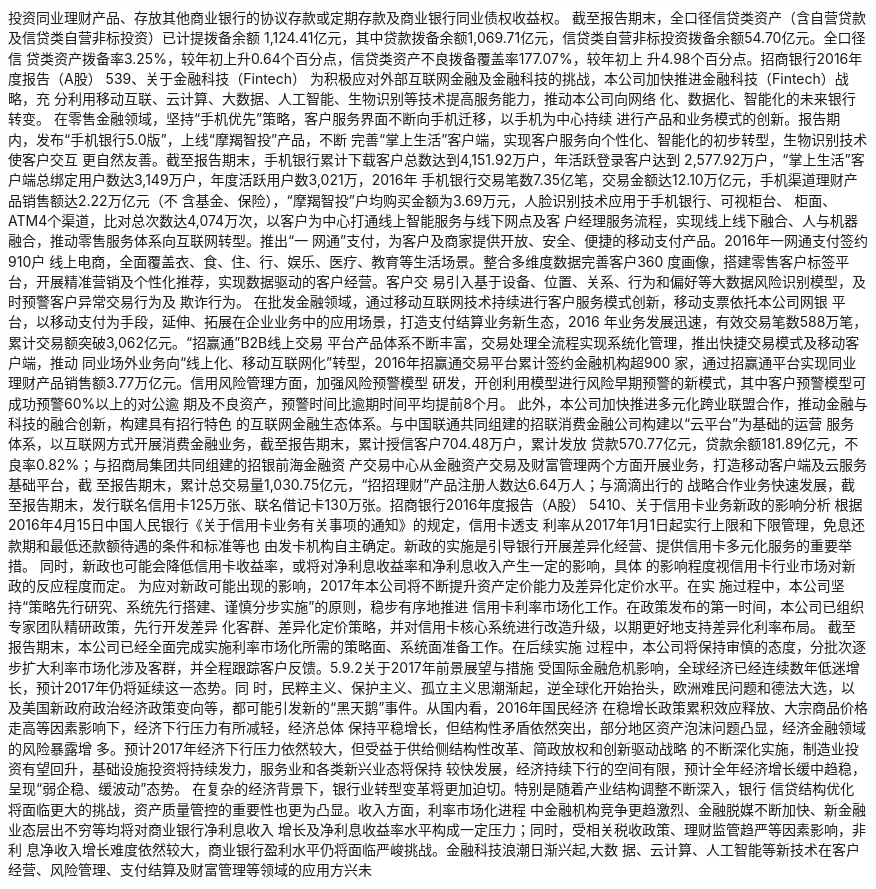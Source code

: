 投资同业理财产品、存放其他商业银行的协议存款或定期存款及商业银行同业债权收益权。
截至报告期末，全口径信贷类资产（含自营贷款及信贷类自营非标投资）已计提拨备余额
1,124.41亿元，其中贷款拨备余额1,069.71亿元，信贷类自营非标投资拨备余额54.70亿元。全口径信
贷类资产拨备率3.25%，较年初上升0.64个百分点，信贷类资产不良拨备覆盖率177.07%，较年初上
升4.98个百分点。招商银行2016年度报告（A股）
539、关于金融科技（Fintech）
为积极应对外部互联网金融及金融科技的挑战，本公司加快推进金融科技（Fintech）战略，充
分利用移动互联、云计算、大数据、人工智能、生物识别等技术提高服务能力，推动本公司向网络
化、数据化、智能化的未来银行转变。
在零售金融领域，坚持“手机优先”策略，客户服务界面不断向手机迁移，以手机为中心持续
进行产品和业务模式的创新。报告期内，发布“手机银行5.0版”，上线“摩羯智投”产品，不断
完善“掌上生活”客户端，实现客户服务向个性化、智能化的初步转型，生物识别技术使客户交互
更自然友善。截至报告期末，手机银行累计下载客户总数达到4,151.92万户，年活跃登录客户达到
2,577.92万户，“掌上生活”客户端总绑定用户数达3,149万户，年度活跃用户数3,021万，2016年
手机银行交易笔数7.35亿笔，交易金额达12.10万亿元，手机渠道理财产品销售额达2.22万亿元（不
含基金、保险），“摩羯智投”户均购买金额为3.69万元，人脸识别技术应用于手机银行、可视柜台、
柜面、ATM4个渠道，比对总次数达4,074万次，以客户为中心打通线上智能服务与线下网点及客
户经理服务流程，实现线上线下融合、人与机器融合，推动零售服务体系向互联网转型。推出“一
网通”支付，为客户及商家提供开放、安全、便捷的移动支付产品。2016年一网通支付签约910户
线上电商，全面覆盖衣、食、住、行、娱乐、医疗、教育等生活场景。整合多维度数据完善客户360
度画像，搭建零售客户标签平台，开展精准营销及个性化推荐，实现数据驱动的客户经营。客户交
易引入基于设备、位置、关系、行为和偏好等大数据风险识别模型，及时预警客户异常交易行为及
欺诈行为。
在批发金融领域，通过移动互联网技术持续进行客户服务模式创新，移动支票依托本公司网银
平台，以移动支付为手段，延伸、拓展在企业业务中的应用场景，打造支付结算业务新生态，2016
年业务发展迅速，有效交易笔数588万笔，累计交易额突破3,062亿元。“招赢通”B2B线上交易
平台产品体系不断丰富，交易处理全流程实现系统化管理，推出快捷交易模式及移动客户端，推动
同业场外业务向“线上化、移动互联网化”转型，2016年招赢通交易平台累计签约金融机构超900
家，通过招赢通平台实现同业理财产品销售额3.77万亿元。信用风险管理方面，加强风险预警模型
研发，开创利用模型进行风险早期预警的新模式，其中客户预警模型可成功预警60%以上的对公逾
期及不良资产，预警时间比逾期时间平均提前8个月。
此外，本公司加快推进多元化跨业联盟合作，推动金融与科技的融合创新，构建具有招行特色
的互联网金融生态体系。与中国联通共同组建的招联消费金融公司构建以“云平台”为基础的运营
服务体系，以互联网方式开展消费金融业务，截至报告期末，累计授信客户704.48万户，累计发放
贷款570.77亿元，贷款余额181.89亿元，不良率0.82%；与招商局集团共同组建的招银前海金融资
产交易中心从金融资产交易及财富管理两个方面开展业务，打造移动客户端及云服务基础平台，截
至报告期末，累计总交易量1,030.75亿元，“招招理财”产品注册人数达6.64万人；与滴滴出行的
战略合作业务快速发展，截至报告期末，发行联名信用卡125万张、联名借记卡130万张。招商银行2016年度报告（A股）
5410、关于信用卡业务新政的影响分析
根据2016年4月15日中国人民银行《关于信用卡业务有关事项的通知》的规定，信用卡透支
利率从2017年1月1日起实行上限和下限管理，免息还款期和最低还款额待遇的条件和标准等也
由发卡机构自主确定。新政的实施是引导银行开展差异化经营、提供信用卡多元化服务的重要举措。
同时，新政也可能会降低信用卡收益率，或将对净利息收益率和净利息收入产生一定的影响，具体
的影响程度视信用卡行业市场对新政的反应程度而定。
为应对新政可能出现的影响，2017年本公司将不断提升资产定价能力及差异化定价水平。在实
施过程中，本公司坚持“策略先行研究、系统先行搭建、谨慎分步实施”的原则，稳步有序地推进
信用卡利率市场化工作。在政策发布的第一时间，本公司已组织专家团队精研政策，先行开发差异
化客群、差异化定价策略，并对信用卡核心系统进行改造升级，以期更好地支持差异化利率布局。
截至报告期末，本公司已经全面完成实施利率市场化所需的策略面、系统面准备工作。在后续实施
过程中，本公司将保持审慎的态度，分批次逐步扩大利率市场化涉及客群，并全程跟踪客户反馈。5.9.2关于2017年前景展望与措施
受国际金融危机影响，全球经济已经连续数年低迷增长，预计2017年仍将延续这一态势。同
时，民粹主义、保护主义、孤立主义思潮渐起，逆全球化开始抬头，欧洲难民问题和德法大选，以
及美国新政府政治经济政策变向等，都可能引发新的“黑天鹅”事件。从国内看，2016年国民经济
在稳增长政策累积效应释放、大宗商品价格走高等因素影响下，经济下行压力有所减轻，经济总体
保持平稳增长，但结构性矛盾依然突出，部分地区资产泡沫问题凸显，经济金融领域的风险暴露增
多。预计2017年经济下行压力依然较大，但受益于供给侧结构性改革、简政放权和创新驱动战略
的不断深化实施，制造业投资有望回升，基础设施投资将持续发力，服务业和各类新兴业态将保持
较快发展，经济持续下行的空间有限，预计全年经济增长缓中趋稳，呈现“弱企稳、缓波动”态势。
在复杂的经济背景下，银行业转型变革将更加迫切。特别是随着产业结构调整不断深入，银行
信贷结构优化将面临更大的挑战，资产质量管控的重要性也更为凸显。收入方面，利率市场化进程
中金融机构竞争更趋激烈、金融脱媒不断加快、新金融业态层出不穷等均将对商业银行净利息收入
增长及净利息收益率水平构成一定压力；同时，受相关税收政策、理财监管趋严等因素影响，非利
息净收入增长难度依然较大，商业银行盈利水平仍将面临严峻挑战。金融科技浪潮日渐兴起,大数
据、云计算、人工智能等新技术在客户经营、风险管理、支付结算及财富管理等领域的应用方兴未